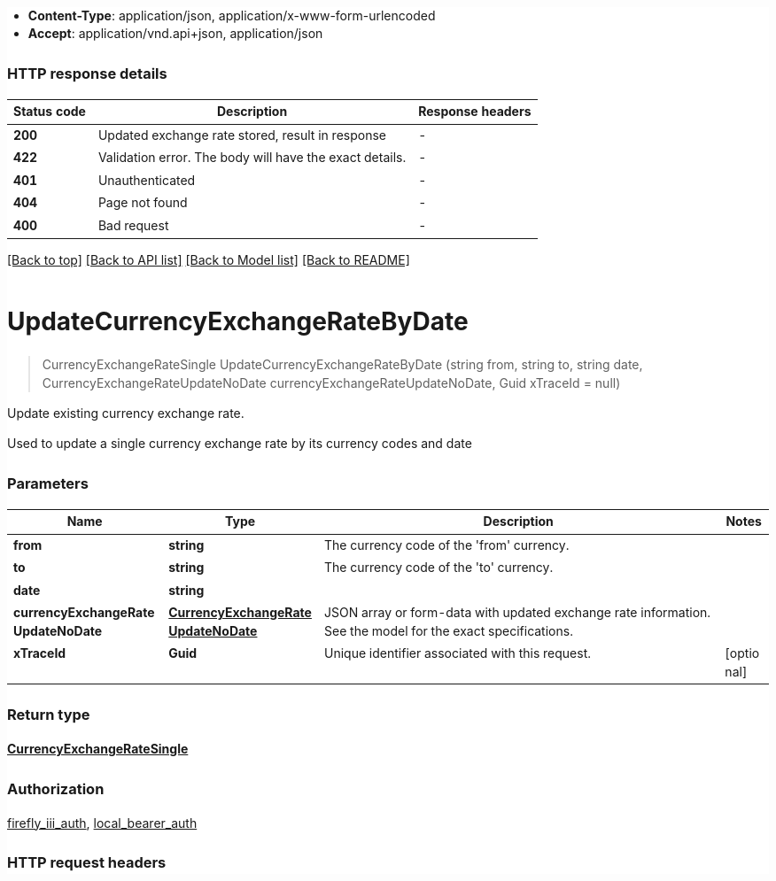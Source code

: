  - **Content-Type**: application/json, application/x-www-form-urlencoded
 - **Accept**: application/vnd.api+json, application/json


### HTTP response details
| Status code | Description | Response headers |
|-------------|-------------|------------------|
| **200** | Updated exchange rate stored, result in response |  -  |
| **422** | Validation error. The body will have the exact details. |  -  |
| **401** | Unauthenticated |  -  |
| **404** | Page not found |  -  |
| **400** | Bad request |  -  |

[[Back to top]](#) [[Back to API list]](../../README.md#documentation-for-api-endpoints) [[Back to Model list]](../../README.md#documentation-for-models) [[Back to README]](../../README.md)

<a id="updatecurrencyexchangeratebydate"></a>
# **UpdateCurrencyExchangeRateByDate**
> CurrencyExchangeRateSingle UpdateCurrencyExchangeRateByDate (string from, string to, string date, CurrencyExchangeRateUpdateNoDate currencyExchangeRateUpdateNoDate, Guid xTraceId = null)

Update existing currency exchange rate.

Used to update a single currency exchange rate by its currency codes and date 


### Parameters

| Name | Type | Description | Notes |
|------|------|-------------|-------|
| **from** | **string** | The currency code of the &#39;from&#39; currency. |  |
| **to** | **string** | The currency code of the &#39;to&#39; currency. |  |
| **date** | **string** |  |  |
| **currencyExchangeRateUpdateNoDate** | [**CurrencyExchangeRateUpdateNoDate**](CurrencyExchangeRateUpdateNoDate.md) | JSON array or form-data with updated exchange rate information. See the model for the exact specifications. |  |
| **xTraceId** | **Guid** | Unique identifier associated with this request. | [optional]  |

### Return type

[**CurrencyExchangeRateSingle**](CurrencyExchangeRateSingle.md)

### Authorization

[firefly_iii_auth](../README.md#firefly_iii_auth), [local_bearer_auth](../README.md#local_bearer_auth)

### HTTP request headers

